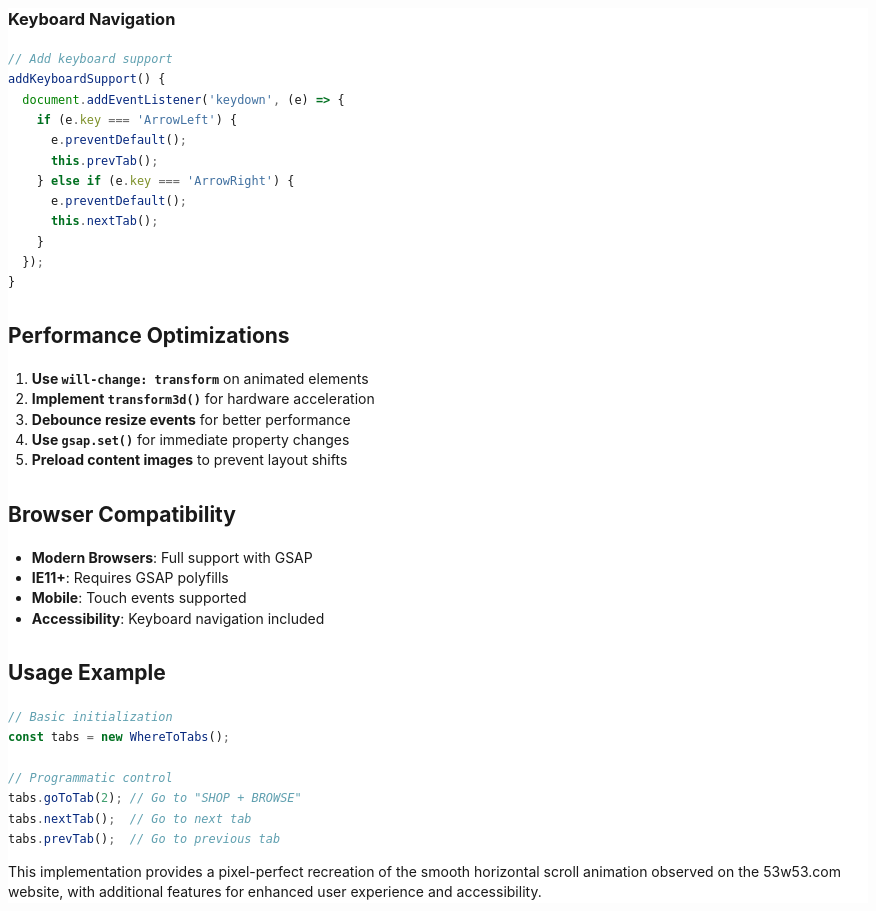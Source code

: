 ### Keyboard Navigation

```javascript
// Add keyboard support
addKeyboardSupport() {
  document.addEventListener('keydown', (e) => {
    if (e.key === 'ArrowLeft') {
      e.preventDefault();
      this.prevTab();
    } else if (e.key === 'ArrowRight') {
      e.preventDefault();
      this.nextTab();
    }
  });
}
```

## Performance Optimizations

1. **Use `will-change: transform`** on animated elements
2. **Implement `transform3d()`** for hardware acceleration
3. **Debounce resize events** for better performance
4. **Use `gsap.set()`** for immediate property changes
5. **Preload content images** to prevent layout shifts

## Browser Compatibility

- **Modern Browsers**: Full support with GSAP
- **IE11+**: Requires GSAP polyfills
- **Mobile**: Touch events supported
- **Accessibility**: Keyboard navigation included

## Usage Example

```javascript
// Basic initialization
const tabs = new WhereToTabs();

// Programmatic control
tabs.goToTab(2); // Go to "SHOP + BROWSE"
tabs.nextTab();  // Go to next tab
tabs.prevTab();  // Go to previous tab
```

This implementation provides a pixel-perfect recreation of the smooth horizontal scroll animation observed on the 53w53.com website, with additional features for enhanced user experience and accessibility.
